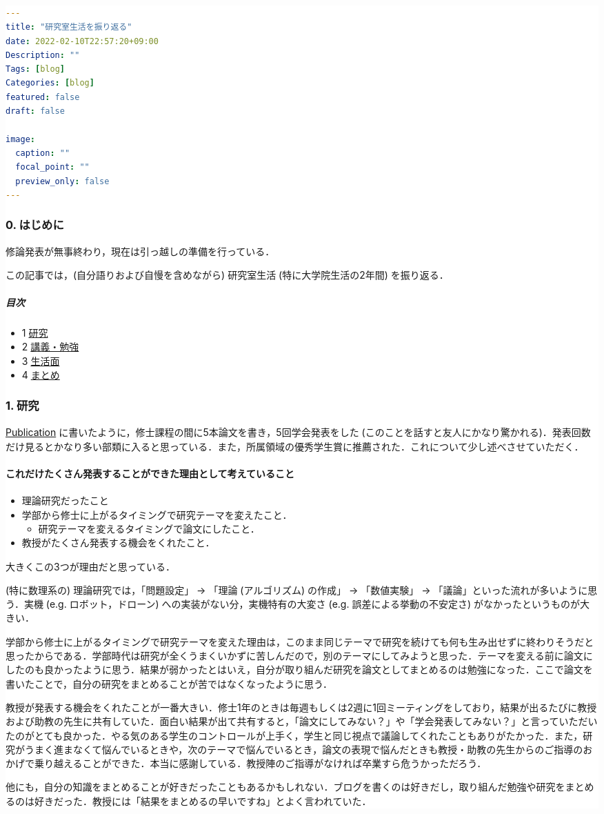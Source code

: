 ```yaml
---
title: "研究室生活を振り返る"
date: 2022-02-10T22:57:20+09:00
Description: ""
Tags: [blog]
Categories: [blog]
featured: false
draft: false

image:
  caption: ""
  focal_point: ""
  preview_only: false
---
```


### 0. はじめに

修論発表が無事終わり，現在は引っ越しの準備を行っている．

この記事では，(自分語りおよび自慢を含めながら) 研究室生活 (特に大学院生活の2年間) を振り返る．

##### 目次
- 1 [研究](#section1)
- 2 [講義・勉強](#section2)
- 3 [生活面](#section3)
- 4 [まとめ](#section4)


### 1. <a name="section1">研究</a>
[Publication](/publication/) に書いたように，修士課程の間に5本論文を書き，5回学会発表をした (このことを話すと友人にかなり驚かれる)．発表回数だけ見るとかなり多い部類に入ると思っている．また，所属領域の優秀学生賞に推薦された．これについて少し述べさせていただく．

#### これだけたくさん発表することができた理由として考えていること
- 理論研究だったこと
- 学部から修士に上がるタイミングで研究テーマを変えたこと．
    - 研究テーマを変えるタイミングで論文にしたこと．
- 教授がたくさん発表する機会をくれたこと．

大きくこの3つが理由だと思っている．

(特に数理系の) 理論研究では，「問題設定」 → 「理論 (アルゴリズム) の作成」 → 「数値実験」 → 「議論」といった流れが多いように思う．実機 (e.g. ロボット，ドローン) への実装がない分，実機特有の大変さ (e.g. 誤差による挙動の不安定さ) がなかったというものが大きい．

学部から修士に上がるタイミングで研究テーマを変えた理由は，このまま同じテーマで研究を続けても何も生み出せずに終わりそうだと思ったからである．学部時代は研究が全くうまくいかずに苦しんだので，別のテーマにしてみようと思った．テーマを変える前に論文にしたのも良かったように思う．結果が弱かったとはいえ，自分が取り組んだ研究を論文としてまとめるのは勉強になった．ここで論文を書いたことで，自分の研究をまとめることが苦ではなくなったように思う．

教授が発表する機会をくれたことが一番大きい．修士1年のときは毎週もしくは2週に1回ミーティングをしており，結果が出るたびに教授および助教の先生に共有していた．面白い結果が出て共有すると，「論文にしてみない？」や「学会発表してみない？」と言っていただいたのがとても良かった．やる気のある学生のコントロールが上手く，学生と同じ視点で議論してくれたこともありがたかった．また，研究がうまく進まなくて悩んでいるときや，次のテーマで悩んでいるとき，論文の表現で悩んだときも教授・助教の先生からのご指導のおかげで乗り越えることができた．本当に感謝している．教授陣のご指導がなければ卒業すら危うかっただろう．

他にも，自分の知識をまとめることが好きだったこともあるかもしれない．ブログを書くのは好きだし，取り組んだ勉強や研究をまとめるのは好きだった．教授には「結果をまとめるの早いですね」とよく言われていた．
